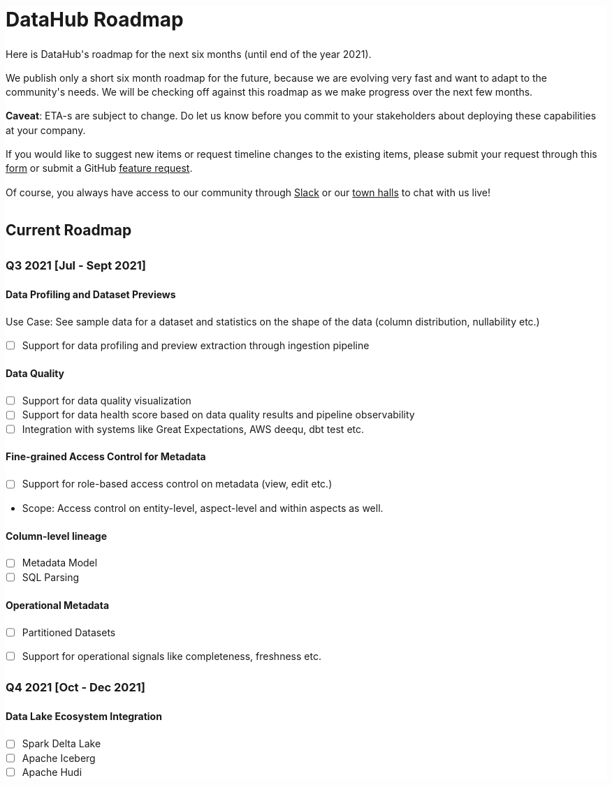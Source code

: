 # DataHub Roadmap

Here is DataHub's roadmap for the next six months (until end of the year 2021).

We publish only a short six month roadmap for the future, because we are evolving very fast and want to adapt to the community's needs. We will be checking off against this roadmap as we make progress over the next few months.

**Caveat**: ETA-s are subject to change. Do let us know before you commit to your stakeholders about deploying these capabilities at your company.

If you would like to suggest new items or request timeline changes to the existing items, please submit your request through this [form](https://docs.google.com/forms/d/1znDv7_CXXvUDcUsqzq92PgGqPSh_1yeYC3cl2xgizSE/) or submit a GitHub [feature request](https://github.com/linkedin/datahub/issues/new?assignees=&labels=feature-request&template=--feature-request.md&title=A+short+description+of+the+feature+request).

Of course, you always have access to our community through [Slack](https://slack.datahubproject.io) or our [town halls](townhalls.md) to chat with us live!

## Current Roadmap
### Q3 2021 [Jul - Sept 2021]

#### Data Profiling and Dataset Previews
Use Case: See sample data for a dataset and statistics on the shape of the data (column distribution, nullability etc.)
- [ ] Support for data profiling and preview extraction through ingestion pipeline

#### Data Quality
- [ ] Support for data quality visualization
- [ ] Support for data health score based on data quality results and pipeline observability
- [ ] Integration with systems like Great Expectations, AWS deequ, dbt test etc.

#### Fine-grained Access Control for Metadata
- [ ] Support for role-based access control on metadata (view, edit etc.)
- Scope: Access control on entity-level, aspect-level and within aspects as well.

#### Column-level lineage
- [ ] Metadata Model
- [ ] SQL Parsing

#### Operational Metadata
- [ ] Partitioned Datasets
- [ ] Support for operational signals like completeness, freshness etc.


### Q4 2021 [Oct - Dec 2021]

#### Data Lake Ecosystem Integration
- [ ] Spark Delta Lake
- [ ] Apache Iceberg
- [ ] Apache Hudi

